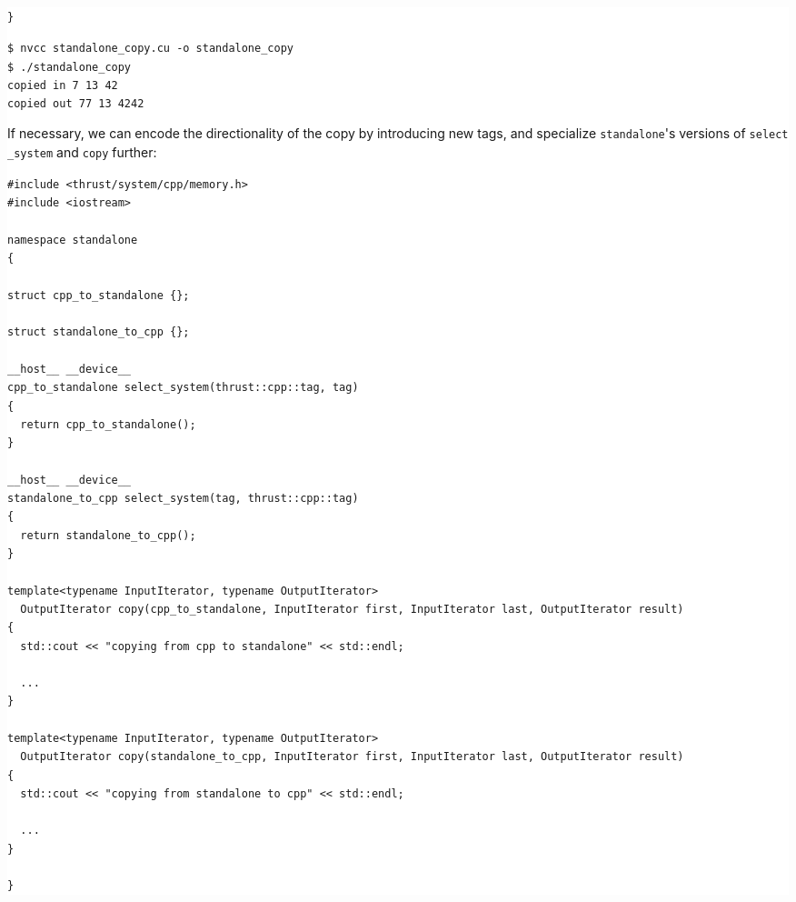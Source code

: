 ```
}
```

```
$ nvcc standalone_copy.cu -o standalone_copy
$ ./standalone_copy
copied in 7 13 42
copied out 77 13 4242
```

If necessary, we can encode the directionality of the copy by introducing new tags, and specialize `standalone`'s versions of `select_system` and `copy` further:

```
#include <thrust/system/cpp/memory.h>
#include <iostream>

namespace standalone
{

struct cpp_to_standalone {};

struct standalone_to_cpp {};

__host__ __device__
cpp_to_standalone select_system(thrust::cpp::tag, tag)
{
  return cpp_to_standalone();
}

__host__ __device__
standalone_to_cpp select_system(tag, thrust::cpp::tag)
{
  return standalone_to_cpp();
}

template<typename InputIterator, typename OutputIterator>
  OutputIterator copy(cpp_to_standalone, InputIterator first, InputIterator last, OutputIterator result)
{
  std::cout << "copying from cpp to standalone" << std::endl;

  ...
}

template<typename InputIterator, typename OutputIterator>
  OutputIterator copy(standalone_to_cpp, InputIterator first, InputIterator last, OutputIterator result)
{
  std::cout << "copying from standalone to cpp" << std::endl;

  ...
}

}
```
